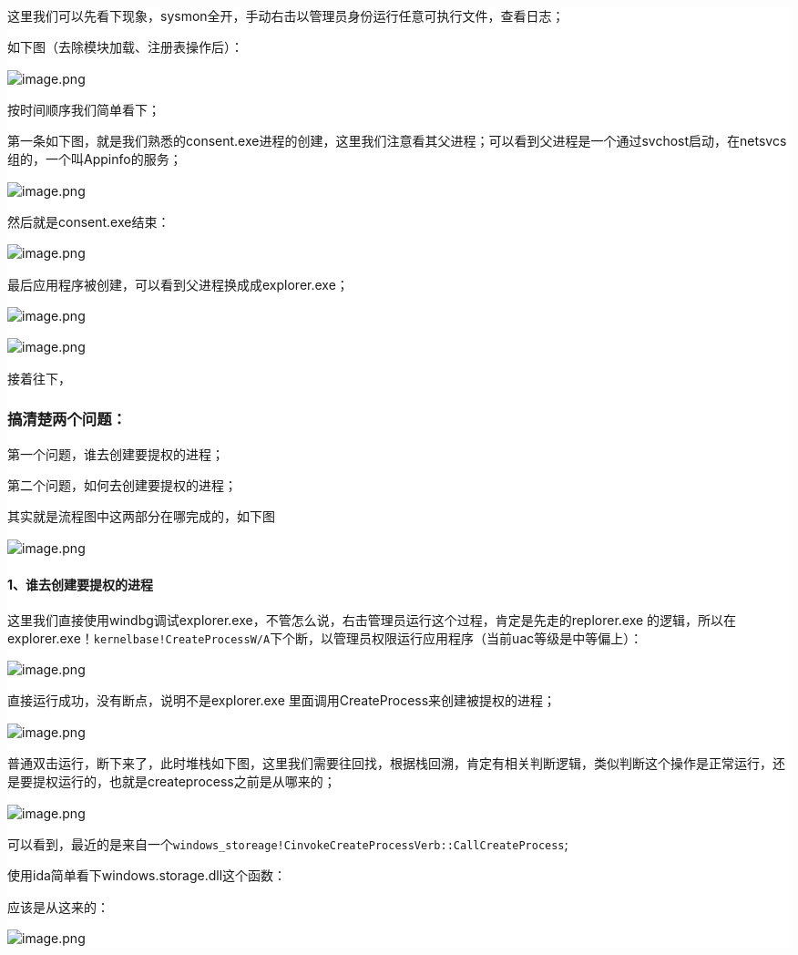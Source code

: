 这里我们可以先看下现象，sysmon全开，手动右击以管理员身份运行任意可执行文件，查看日志；

如下图（去除模块加载、注册表操作后）：

![image.png](https://shs3.b.qianxin.com/attack_forum/2024/08/attach-b61cf1f2a9a8b473b78539054470e4d069e7f23d.png)

按时间顺序我们简单看下；

第一条如下图，就是我们熟悉的consent.exe进程的创建，这里我们注意看其父进程；可以看到父进程是一个通过svchost启动，在netsvcs组的，一个叫Appinfo的服务；

![image.png](https://shs3.b.qianxin.com/attack_forum/2024/08/attach-eb422231f9e46ef83f672f52c6cbc2dcee914b3e.png)

然后就是consent.exe结束：

![image.png](https://shs3.b.qianxin.com/attack_forum/2024/08/attach-115a0428e9c6796a4f8dceb446255153759c95c9.png)

最后应用程序被创建，可以看到父进程换成成explorer.exe；

![image.png](https://shs3.b.qianxin.com/attack_forum/2024/08/attach-4504f627a94810c26482b0e83a39905079d6c517.png)

![image.png](https://shs3.b.qianxin.com/attack_forum/2024/08/attach-8b2f02b468f034469a4aa9e4dfb141187bd1bd42.png)

接着往下，

### 搞清楚两个问题：

第一个问题，谁去创建要提权的进程；

第二个问题，如何去创建要提权的进程；

其实就是流程图中这两部分在哪完成的，如下图

![image.png](https://shs3.b.qianxin.com/attack_forum/2024/08/attach-52e8986422f38bd7e611a9e2665a279bcc98f78b.png)

#### 1、谁去创建要提权的进程

这里我们直接使用windbg调试explorer.exe，不管怎么说，右击管理员运行这个过程，肯定是先走的replorer.exe 的逻辑，所以在 explorer.exe！`kernelbase!CreateProcessW/A`下个断，以管理员权限运行应用程序（当前uac等级是中等偏上）：

![image.png](https://shs3.b.qianxin.com/attack_forum/2024/08/attach-70bf9e9bdd52b7a3829d624ae1a320958bafe579.png)

直接运行成功，没有断点，说明不是explorer.exe 里面调用CreateProcess来创建被提权的进程；

![image.png](https://shs3.b.qianxin.com/attack_forum/2024/08/attach-ca5c22e935fb8b7ca47fd87b2818f62e46010e60.png)

普通双击运行，断下来了，此时堆栈如下图，这里我们需要往回找，根据栈回溯，肯定有相关判断逻辑，类似判断这个操作是正常运行，还是要提权运行的，也就是createprocess之前是从哪来的；

![image.png](https://shs3.b.qianxin.com/attack_forum/2024/08/attach-1face83013da6d3b5fa656f5e44227c7bcfdc29c.png)

可以看到，最近的是来自一个`windows_storeage!CinvokeCreateProcessVerb::CallCreateProcess`;

使用ida简单看下windows.storage.dll这个函数：

应该是从这来的：

![image.png](https://shs3.b.qianxin.com/attack_forum/2024/08/attach-b5800cc75886cffbd800cb4b6bc0562f5c833f54.png)
